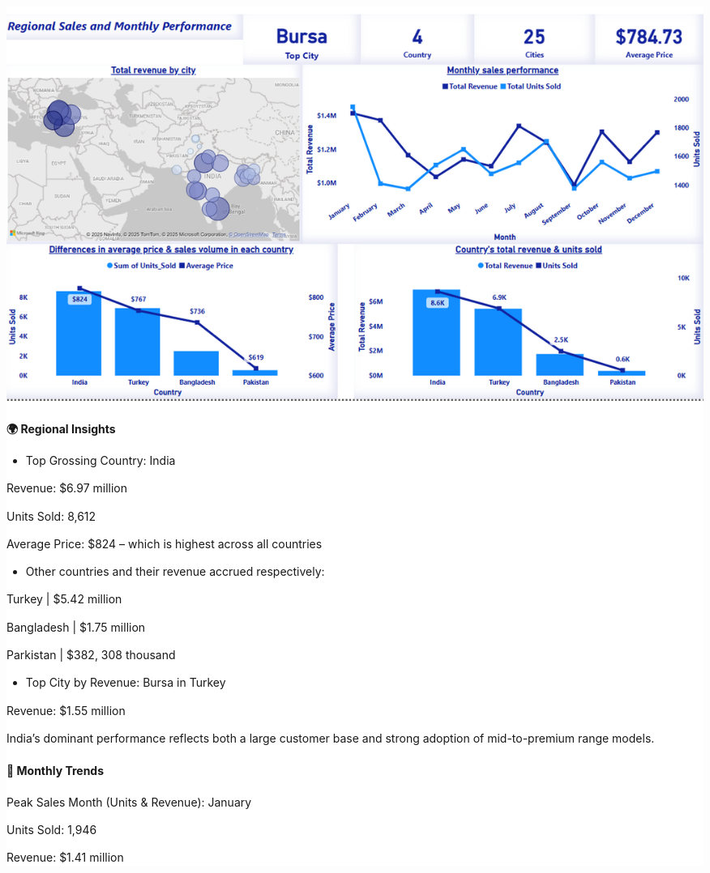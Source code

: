 ![](https://github.com/Cuteod/Mobile-Phone-Sales-Analysis-for-2024/blob/main/Regional%20and%20monthly%20performances.png)

#### 🌍 Regional Insights
- Top Grossing Country: India

Revenue: $6.97 million

Units Sold: 8,612

Average Price: $824 – which is highest across all countries

- Other countries and their revenue accrued respectively:

Turkey | $5.42 million

Bangladesh | $1.75 million

Parkistan | $382, 308 thousand

- Top City by Revenue: Bursa in Turkey

Revenue: $1.55 million

India’s dominant performance reflects both a large customer base and strong adoption of mid-to-premium range models.

#### 📅 Monthly Trends
Peak Sales Month (Units & Revenue): January

Units Sold: 1,946

Revenue: $1.41 million
